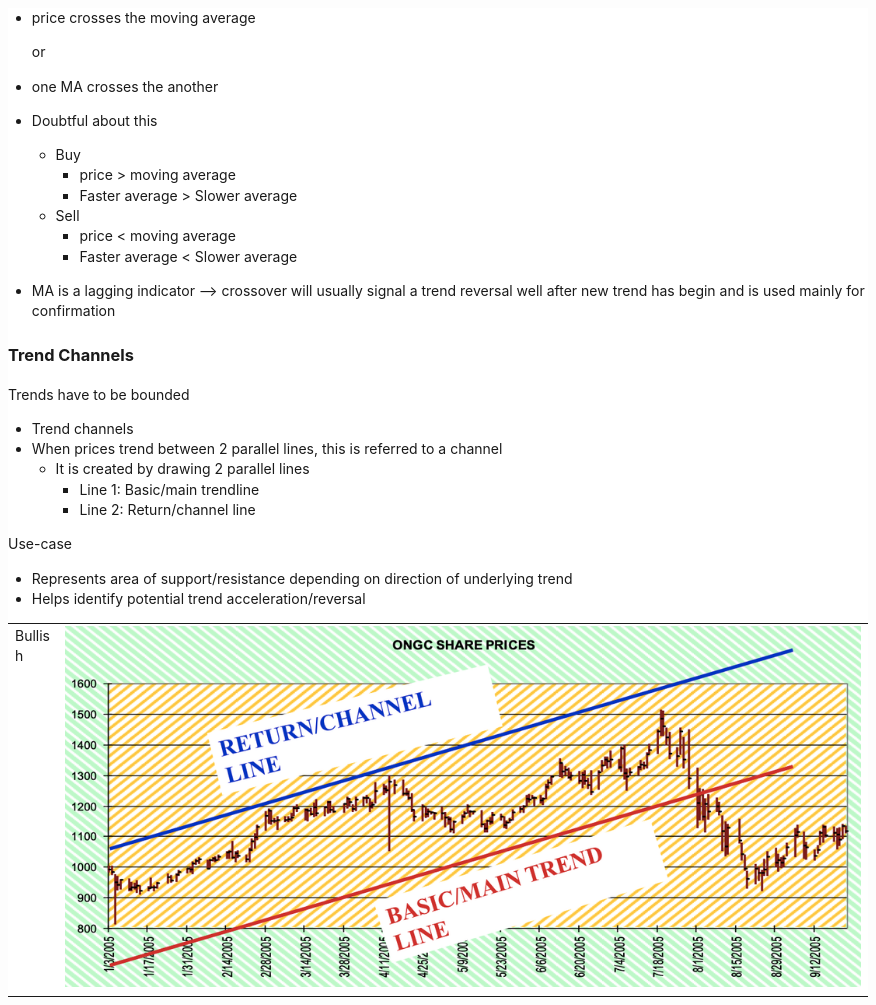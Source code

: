   - price crosses the moving average

    or

  - one MA crosses the another

- Doubtful about this

  - Buy
    - price > moving average
    - Faster average > Slower average
  - Sell
    - price < moving average
    - Faster average < Slower average

- MA is a lagging indicator –> crossover will usually signal a trend reversal well after new trend has begin and is used mainly for confirmation

### Trend Channels

Trends have to be bounded

-  Trend channels
  - When prices trend between 2 parallel lines, this is referred to a channel
    - It is created by drawing 2 parallel lines
      - Line 1: Basic/main trendline
      - Line 2: Return/channel line

Use-case

- Represents area of support/resistance depending on direction of underlying trend
- Helps identify potential trend acceleration/reversal

|         |                                                              |
| ------- | ------------------------------------------------------------ |
| Bullish | ![image-20240529175113518](./assets/image-20240529175113518.png) |